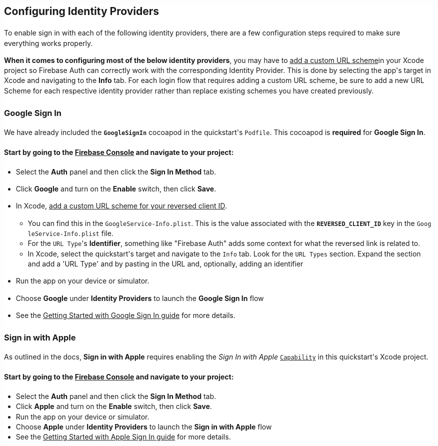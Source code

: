 
## Configuring Identity Providers

To enable sign in with each of the following identity providers, there are a few configuration steps required to make sure everything works properly.

**When it comes to configuring most of the below identity providers**, you may have to [add a custom URL scheme](https://developers.google.com/identity/sign-in/ios/start-integrating#add_a_url_scheme_to_your_project)in your Xcode project so Firebase Auth can correctly work with the corresponding Identity Provider. This is done by selecting the app's target in Xcode and navigating to the **Info** tab. For each login flow that requires adding a custom URL scheme, be sure to add a new URL Scheme for each respective identity provider rather than replace existing schemes you have created previously. 


  
  
### Google Sign In

We have already included the **`GoogleSignIn`** cocoapod in the quickstart's `Podfile`. This cocoapod is **required** for **Google Sign In**.

#### Start by going to the [Firebase Console](https://console.firebase.google.com) and navigate to your project:

- Select the **Auth** panel and then click the **Sign In Method** tab.

- Click **Google** and turn on the **Enable** switch, then click **Save**.

- In Xcode, [add a custom URL scheme for your reversed client ID](https://developers.google.com/identity/sign-in/ios/start-integrating#add_a_url_scheme_to_your_project).
    - You can find this in the `GoogleService-Info.plist`. This is the value associated with the **`REVERSED_CLIENT_ID`** key in the  `GoogleService-Info.plist` file. 
    - For the `URL Type`'s **Identifier**, something like "Firebase Auth" adds some context for what the reversed link is related to.
    - In Xcode, select the quickstart's target and navigate to the `Info` tab. Look for the `URL Types` section. Expand the section and add a 'URL Type' and by pasting in the URL and, optionally, adding an identifier

- Run the app on your device or simulator.

- Choose **Google** under **Identity Providers** to launch the **Google Sign In** flow

- See the [Getting Started with Google Sign In guide](https://firebase.google.com/docs/auth/ios/google-signin) for more details.


### Sign in with Apple

As outlined in the docs, **Sign in with Apple** requires enabling the *Sign In with Apple* [`Capability`](https://developer.apple.com/documentation/xcode/adding_capabilities_to_your_app) in this quickstart's Xcode project.

#### Start by going to the [Firebase Console](https://console.firebase.google.com) and navigate to your project:

- Select the **Auth** panel and then click the **Sign In Method** tab.
- Click **Apple** and turn on the **Enable** switch, then click **Save**.
- Run the app on your device or simulator.
- Choose **Apple** under **Identity Providers** to launch the **Sign in with Apple** flow
- See the [Getting Started with Apple Sign In guide](https://firebase.google.com/docs/auth/ios/apple) for more details.
